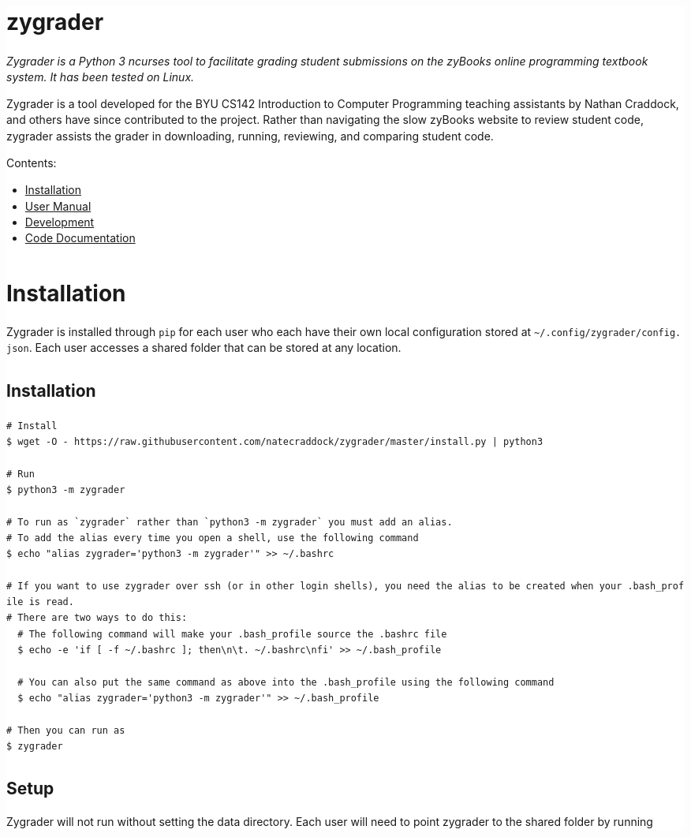 # zygrader
_Zygrader is a Python 3 ncurses tool to facilitate grading student submissions on the zyBooks online programming textbook system. It has been tested on Linux._

Zygrader is a tool developed for the BYU CS142 Introduction to Computer Programming teaching assistants by Nathan Craddock, and others have since contributed to the project. Rather than navigating the slow zyBooks website to review student code, zygrader assists the grader in downloading, running, reviewing, and comparing student code.

Contents:
- [Installation](#installation)
- [User Manual](#user-manual)
- [Development](#development)
- [Code Documentation](#code-documentation)

# Installation

Zygrader is installed through `pip` for each user who each have their own local configuration stored at `~/.config/zygrader/config.json`. Each user
accesses a shared folder that can be stored at any location.

## Installation
```
# Install
$ wget -O - https://raw.githubusercontent.com/natecraddock/zygrader/master/install.py | python3

# Run
$ python3 -m zygrader

# To run as `zygrader` rather than `python3 -m zygrader` you must add an alias.
# To add the alias every time you open a shell, use the following command
$ echo "alias zygrader='python3 -m zygrader'" >> ~/.bashrc

# If you want to use zygrader over ssh (or in other login shells), you need the alias to be created when your .bash_profile is read.
# There are two ways to do this:
  # The following command will make your .bash_profile source the .bashrc file
  $ echo -e 'if [ -f ~/.bashrc ]; then\n\t. ~/.bashrc\nfi' >> ~/.bash_profile

  # You can also put the same command as above into the .bash_profile using the following command
  $ echo "alias zygrader='python3 -m zygrader'" >> ~/.bash_profile

# Then you can run as
$ zygrader
```

## Setup

Zygrader will not run without setting the data directory.
Each user will need to point zygrader to the shared folder by running
